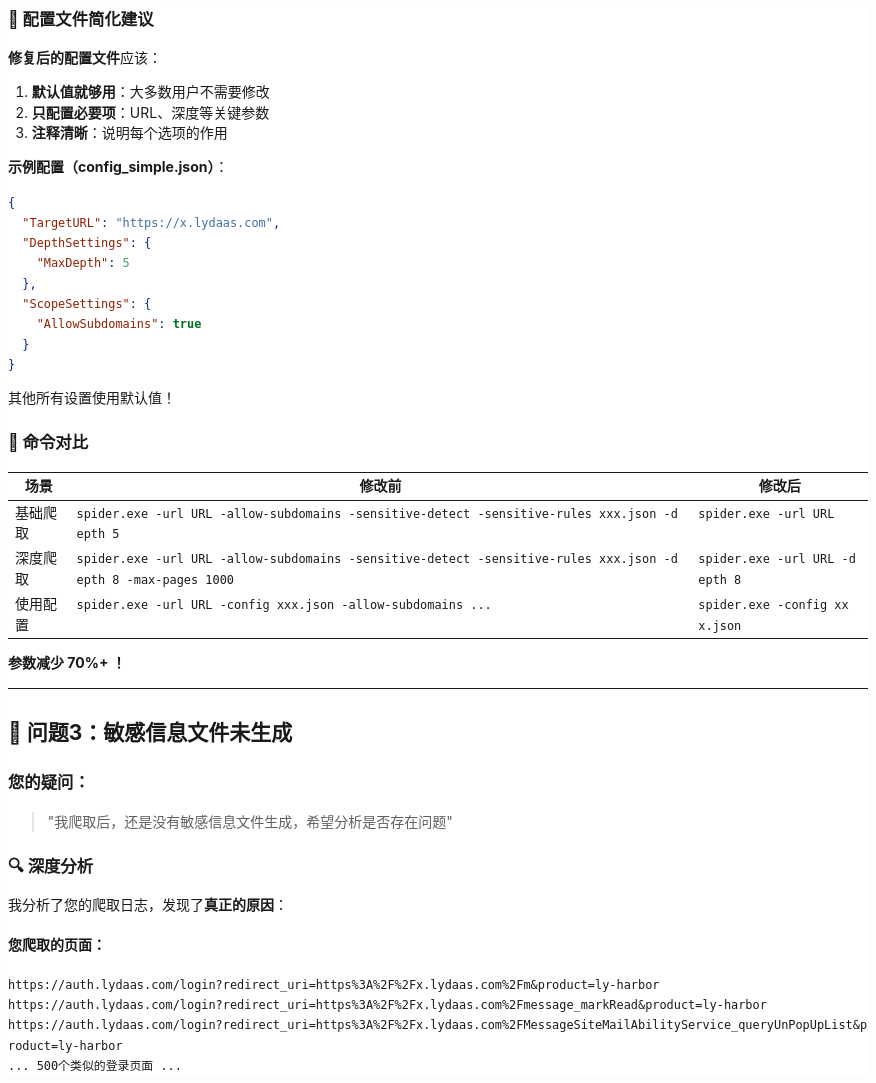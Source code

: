 ### 🔧 配置文件简化建议

**修复后的配置文件**应该：

1. **默认值就够用**：大多数用户不需要修改
2. **只配置必要项**：URL、深度等关键参数
3. **注释清晰**：说明每个选项的作用

**示例配置（config_simple.json）**：
```json
{
  "TargetURL": "https://x.lydaas.com",
  "DepthSettings": {
    "MaxDepth": 5
  },
  "ScopeSettings": {
    "AllowSubdomains": true
  }
}
```

其他所有设置使用默认值！

### 📌 命令对比

| 场景 | 修改前 | 修改后 |
|------|--------|--------|
| 基础爬取 | `spider.exe -url URL -allow-subdomains -sensitive-detect -sensitive-rules xxx.json -depth 5` | `spider.exe -url URL` |
| 深度爬取 | `spider.exe -url URL -allow-subdomains -sensitive-detect -sensitive-rules xxx.json -depth 8 -max-pages 1000` | `spider.exe -url URL -depth 8` |
| 使用配置 | `spider.exe -url URL -config xxx.json -allow-subdomains ...` | `spider.exe -config xxx.json` |

**参数减少 70%+ ！**

---

## 🔴 问题3：敏感信息文件未生成

### 您的疑问：
> "我爬取后，还是没有敏感信息文件生成，希望分析是否存在问题"

### 🔍 深度分析

我分析了您的爬取日志，发现了**真正的原因**：

#### 您爬取的页面：
```
https://auth.lydaas.com/login?redirect_uri=https%3A%2F%2Fx.lydaas.com%2Fm&product=ly-harbor
https://auth.lydaas.com/login?redirect_uri=https%3A%2F%2Fx.lydaas.com%2Fmessage_markRead&product=ly-harbor
https://auth.lydaas.com/login?redirect_uri=https%3A%2F%2Fx.lydaas.com%2FMessageSiteMailAbilityService_queryUnPopUpList&product=ly-harbor
... 500个类似的登录页面 ...
```

